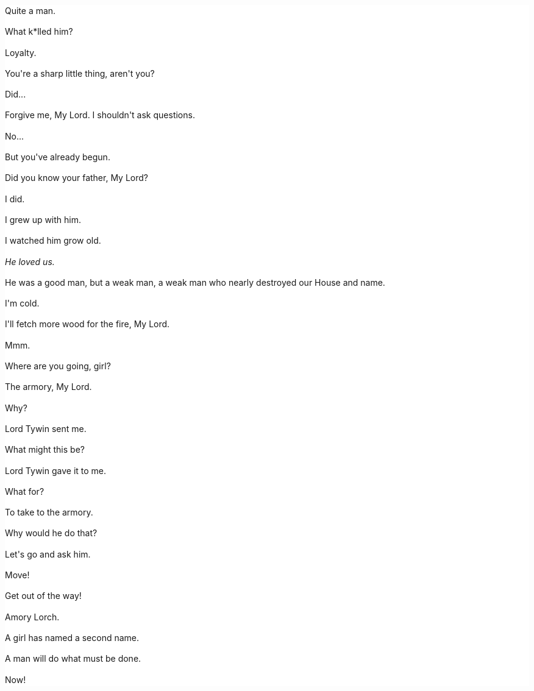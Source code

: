 Quite a man.

What k\*lled him?

Loyalty.

You're a sharp little thing, aren't you?

Did...

Forgive me, My Lord. I shouldn't ask questions.

No...

But you've already begun.

Did you know your father, My Lord?

I did.

I grew up with him.

I watched him grow old.

_He loved us._

He was a good man, but a weak man, a weak man who nearly destroyed our House and name.

I'm cold.

I'll fetch more wood for the fire, My Lord.

Mmm.

Where are you going, girl?

The armory, My Lord.

Why?

Lord Tywin sent me.

What might this be?

Lord Tywin gave it to me.

What for?

To take to the armory.

Why would he do that?

Let's go and ask him.

Move!

Get out of the way!

Amory Lorch.

A girl has named a second name.

A man will do what must be done.

Now!

